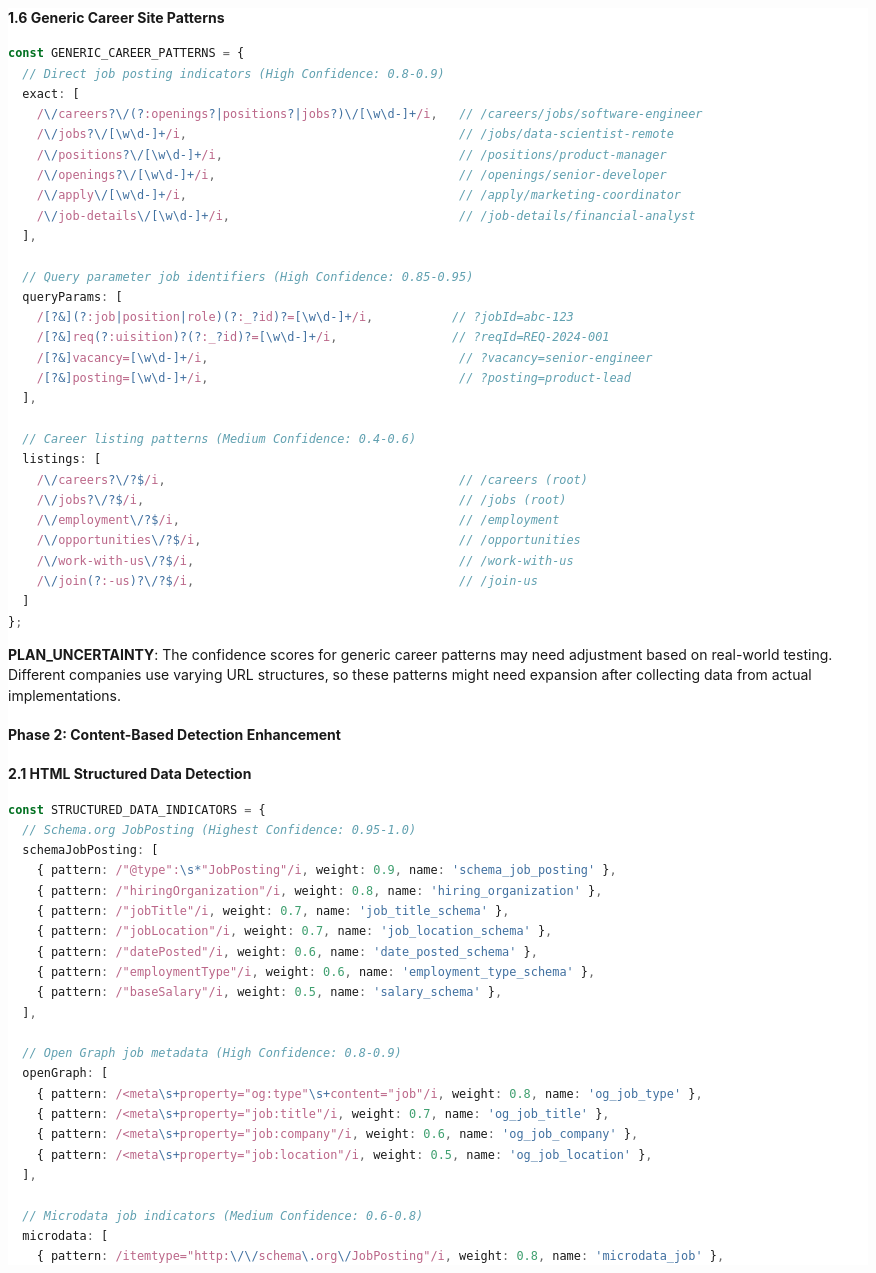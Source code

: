 **1.6 Generic Career Site Patterns**
```typescript
const GENERIC_CAREER_PATTERNS = {
  // Direct job posting indicators (High Confidence: 0.8-0.9)
  exact: [
    /\/careers?\/(?:openings?|positions?|jobs?)\/[\w\d-]+/i,   // /careers/jobs/software-engineer
    /\/jobs?\/[\w\d-]+/i,                                      // /jobs/data-scientist-remote
    /\/positions?\/[\w\d-]+/i,                                 // /positions/product-manager
    /\/openings?\/[\w\d-]+/i,                                  // /openings/senior-developer
    /\/apply\/[\w\d-]+/i,                                      // /apply/marketing-coordinator
    /\/job-details\/[\w\d-]+/i,                                // /job-details/financial-analyst
  ],
  
  // Query parameter job identifiers (High Confidence: 0.85-0.95)
  queryParams: [
    /[?&](?:job|position|role)(?:_?id)?=[\w\d-]+/i,           // ?jobId=abc-123
    /[?&]req(?:uisition)?(?:_?id)?=[\w\d-]+/i,                // ?reqId=REQ-2024-001
    /[?&]vacancy=[\w\d-]+/i,                                   // ?vacancy=senior-engineer
    /[?&]posting=[\w\d-]+/i,                                   // ?posting=product-lead
  ],
  
  // Career listing patterns (Medium Confidence: 0.4-0.6)
  listings: [
    /\/careers?\/?$/i,                                         // /careers (root)
    /\/jobs?\/?$/i,                                            // /jobs (root)
    /\/employment\/?$/i,                                       // /employment
    /\/opportunities\/?$/i,                                    // /opportunities
    /\/work-with-us\/?$/i,                                     // /work-with-us
    /\/join(?:-us)?\/?$/i,                                     // /join-us
  ]
};
```

**PLAN_UNCERTAINTY**: The confidence scores for generic career patterns may need adjustment based on real-world testing. Different companies use varying URL structures, so these patterns might need expansion after collecting data from actual implementations.

#### Phase 2: Content-Based Detection Enhancement

**2.1 HTML Structured Data Detection**
```typescript
const STRUCTURED_DATA_INDICATORS = {
  // Schema.org JobPosting (Highest Confidence: 0.95-1.0)
  schemaJobPosting: [
    { pattern: /"@type":\s*"JobPosting"/i, weight: 0.9, name: 'schema_job_posting' },
    { pattern: /"hiringOrganization"/i, weight: 0.8, name: 'hiring_organization' },
    { pattern: /"jobTitle"/i, weight: 0.7, name: 'job_title_schema' },
    { pattern: /"jobLocation"/i, weight: 0.7, name: 'job_location_schema' },
    { pattern: /"datePosted"/i, weight: 0.6, name: 'date_posted_schema' },
    { pattern: /"employmentType"/i, weight: 0.6, name: 'employment_type_schema' },
    { pattern: /"baseSalary"/i, weight: 0.5, name: 'salary_schema' },
  ],
  
  // Open Graph job metadata (High Confidence: 0.8-0.9)
  openGraph: [
    { pattern: /<meta\s+property="og:type"\s+content="job"/i, weight: 0.8, name: 'og_job_type' },
    { pattern: /<meta\s+property="job:title"/i, weight: 0.7, name: 'og_job_title' },
    { pattern: /<meta\s+property="job:company"/i, weight: 0.6, name: 'og_job_company' },
    { pattern: /<meta\s+property="job:location"/i, weight: 0.5, name: 'og_job_location' },
  ],
  
  // Microdata job indicators (Medium Confidence: 0.6-0.8)
  microdata: [
    { pattern: /itemtype="http:\/\/schema\.org\/JobPosting"/i, weight: 0.8, name: 'microdata_job' },
```